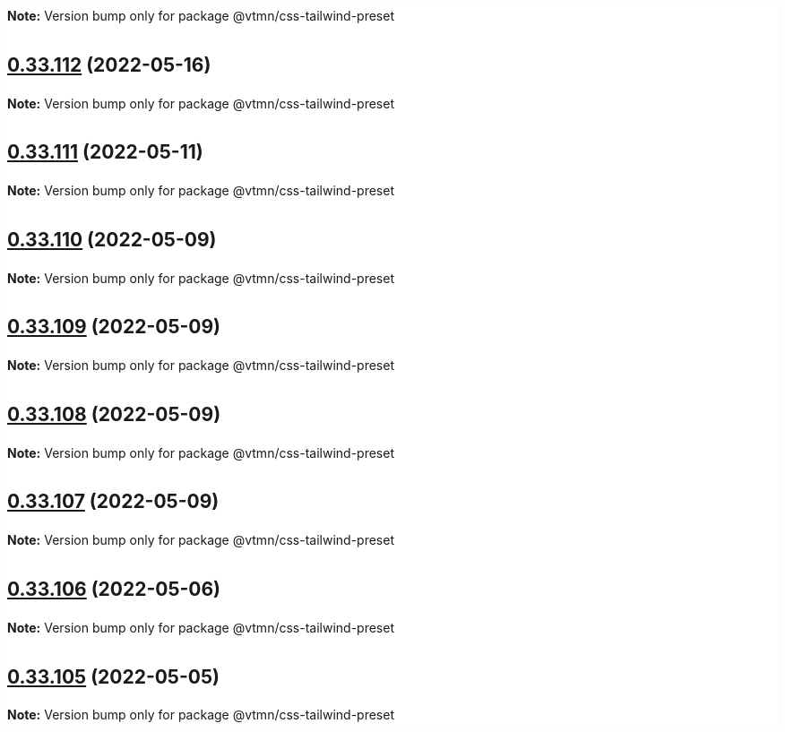**Note:** Version bump only for package @vtmn/css-tailwind-preset

## [0.33.112](https://github.com/Decathlon/vitamin-web/compare/@vtmn/css-tailwind-preset@0.33.111...@vtmn/css-tailwind-preset@0.33.112) (2022-05-16)

**Note:** Version bump only for package @vtmn/css-tailwind-preset

## [0.33.111](https://github.com/Decathlon/vitamin-web/compare/@vtmn/css-tailwind-preset@0.33.110...@vtmn/css-tailwind-preset@0.33.111) (2022-05-11)

**Note:** Version bump only for package @vtmn/css-tailwind-preset

## [0.33.110](https://github.com/Decathlon/vitamin-web/compare/@vtmn/css-tailwind-preset@0.33.109...@vtmn/css-tailwind-preset@0.33.110) (2022-05-09)

**Note:** Version bump only for package @vtmn/css-tailwind-preset

## [0.33.109](https://github.com/Decathlon/vitamin-web/compare/@vtmn/css-tailwind-preset@0.33.108...@vtmn/css-tailwind-preset@0.33.109) (2022-05-09)

**Note:** Version bump only for package @vtmn/css-tailwind-preset

## [0.33.108](https://github.com/Decathlon/vitamin-web/compare/@vtmn/css-tailwind-preset@0.33.107...@vtmn/css-tailwind-preset@0.33.108) (2022-05-09)

**Note:** Version bump only for package @vtmn/css-tailwind-preset

## [0.33.107](https://github.com/Decathlon/vitamin-web/compare/@vtmn/css-tailwind-preset@0.33.106...@vtmn/css-tailwind-preset@0.33.107) (2022-05-09)

**Note:** Version bump only for package @vtmn/css-tailwind-preset

## [0.33.106](https://github.com/Decathlon/vitamin-web/compare/@vtmn/css-tailwind-preset@0.33.105...@vtmn/css-tailwind-preset@0.33.106) (2022-05-06)

**Note:** Version bump only for package @vtmn/css-tailwind-preset

## [0.33.105](https://github.com/Decathlon/vitamin-web/compare/@vtmn/css-tailwind-preset@0.33.104...@vtmn/css-tailwind-preset@0.33.105) (2022-05-05)

**Note:** Version bump only for package @vtmn/css-tailwind-preset
